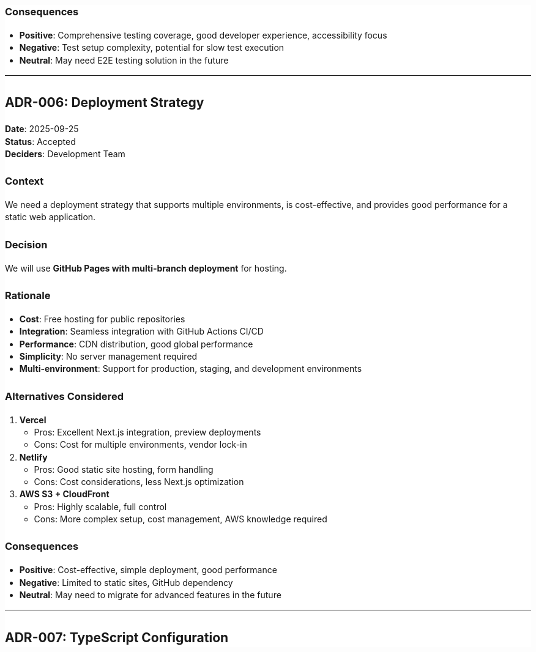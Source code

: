### Consequences

- **Positive**: Comprehensive testing coverage, good developer experience, accessibility focus
- **Negative**: Test setup complexity, potential for slow test execution
- **Neutral**: May need E2E testing solution in the future

---

## ADR-006: Deployment Strategy

**Date**: 2025-09-25  
**Status**: Accepted  
**Deciders**: Development Team

### Context

We need a deployment strategy that supports multiple environments, is cost-effective, and provides good performance for a static web application.

### Decision

We will use **GitHub Pages with multi-branch deployment** for hosting.

### Rationale

- **Cost**: Free hosting for public repositories
- **Integration**: Seamless integration with GitHub Actions CI/CD
- **Performance**: CDN distribution, good global performance
- **Simplicity**: No server management required
- **Multi-environment**: Support for production, staging, and development environments

### Alternatives Considered

1. **Vercel**
   - Pros: Excellent Next.js integration, preview deployments
   - Cons: Cost for multiple environments, vendor lock-in
2. **Netlify**
   - Pros: Good static site hosting, form handling
   - Cons: Cost considerations, less Next.js optimization
3. **AWS S3 + CloudFront**
   - Pros: Highly scalable, full control
   - Cons: More complex setup, cost management, AWS knowledge required

### Consequences

- **Positive**: Cost-effective, simple deployment, good performance
- **Negative**: Limited to static sites, GitHub dependency
- **Neutral**: May need to migrate for advanced features in the future

---

## ADR-007: TypeScript Configuration

